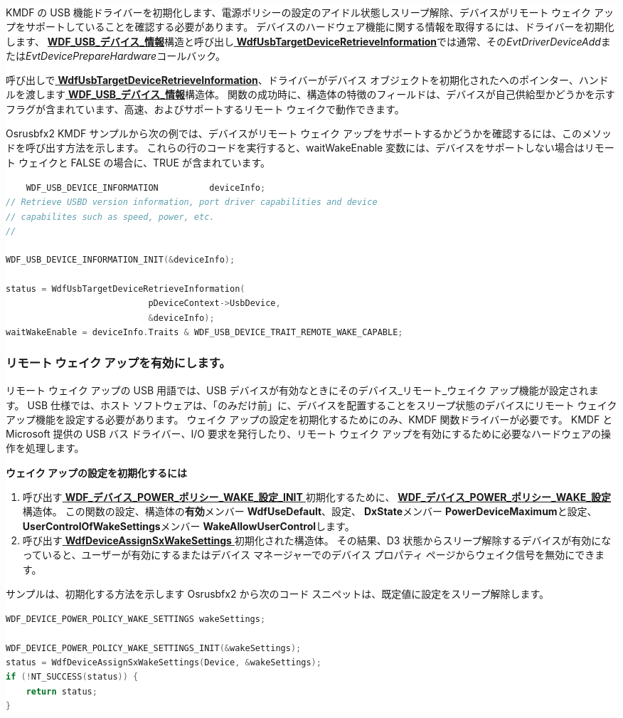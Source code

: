 KMDF の USB 機能ドライバーを初期化します、電源ポリシーの設定のアイドル状態しスリープ解除、デバイスがリモート ウェイク アップをサポートしていることを確認する必要があります。 デバイスのハードウェア機能に関する情報を取得するには、ドライバーを初期化します、 [ **WDF\_USB\_デバイス\_情報**](https://msdn.microsoft.com/library/windows/hardware/ff552592)構造と呼び出し[ **WdfUsbTargetDeviceRetrieveInformation**](https://msdn.microsoft.com/library/windows/hardware/ff550100)では通常、その*EvtDriverDeviceAdd*または*EvtDevicePrepareHardware*コールバック。

呼び出しで[ **WdfUsbTargetDeviceRetrieveInformation**](https://msdn.microsoft.com/library/windows/hardware/ff550100)、ドライバーがデバイス オブジェクトを初期化されたへのポインター、ハンドルを渡します[ **WDF\_USB\_デバイス\_情報**](https://msdn.microsoft.com/library/windows/hardware/ff552592)構造体。 関数の成功時に、構造体の特徴のフィールドは、デバイスが自己供給型かどうかを示すフラグが含まれています、高速、およびサポートするリモート ウェイクで動作できます。

Osrusbfx2 KMDF サンプルから次の例では、デバイスがリモート ウェイク アップをサポートするかどうかを確認するには、このメソッドを呼び出す方法を示します。 これらの行のコードを実行すると、waitWakeEnable 変数には、デバイスをサポートしない場合はリモート ウェイクと FALSE の場合に、TRUE が含まれています。

```cpp
    WDF_USB_DEVICE_INFORMATION          deviceInfo;
// Retrieve USBD version information, port driver capabilities and device
// capabilites such as speed, power, etc.
//

WDF_USB_DEVICE_INFORMATION_INIT(&deviceInfo);

status = WdfUsbTargetDeviceRetrieveInformation(
                            pDeviceContext->UsbDevice,
                            &deviceInfo);
waitWakeEnable = deviceInfo.Traits & WDF_USB_DEVICE_TRAIT_REMOTE_WAKE_CAPABLE;
```

### <a name="enabling-remote-wakeup"></a>リモート ウェイク アップを有効にします。

リモート ウェイク アップの USB 用語では、USB デバイスが有効なときにそのデバイス\_リモート\_ウェイク アップ機能が設定されます。 USB 仕様では、ホスト ソフトウェアは、「のみだけ前」に、デバイスを配置することをスリープ状態のデバイスにリモート ウェイク アップ機能を設定する必要があります。 ウェイク アップの設定を初期化するためにのみ、KMDF 関数ドライバーが必要です。 KMDF と Microsoft 提供の USB バス ドライバー、I/O 要求を発行したり、リモート ウェイク アップを有効にするために必要なハードウェアの操作を処理します。

**ウェイク アップの設定を初期化するには**

1.  呼び出す[ **WDF\_デバイス\_POWER\_ポリシー\_WAKE\_設定\_INIT** ](https://msdn.microsoft.com/library/windows/hardware/ff551279)初期化するために、 [**WDF\_デバイス\_POWER\_ポリシー\_WAKE\_設定**](https://msdn.microsoft.com/library/windows/hardware/ff551277)構造体。 この関数の設定、構造体の**有効**メンバー **WdfUseDefault**、設定、 **DxState**メンバー **PowerDeviceMaximum**と設定、 **UserControlOfWakeSettings**メンバー **WakeAllowUserControl**します。
2.  呼び出す[ **WdfDeviceAssignSxWakeSettings** ](https://msdn.microsoft.com/library/windows/hardware/ff545909)初期化された構造体。 その結果、D3 状態からスリープ解除するデバイスが有効になっていると、ユーザーが有効にするまたはデバイス マネージャーでのデバイス プロパティ ページからウェイク信号を無効にできます。

サンプルは、初期化する方法を示します Osrusbfx2 から次のコード スニペットは、既定値に設定をスリープ解除します。

```cpp
WDF_DEVICE_POWER_POLICY_WAKE_SETTINGS wakeSettings;

WDF_DEVICE_POWER_POLICY_WAKE_SETTINGS_INIT(&wakeSettings);
status = WdfDeviceAssignSxWakeSettings(Device, &wakeSettings);
if (!NT_SUCCESS(status)) {
    return status;
}
```
